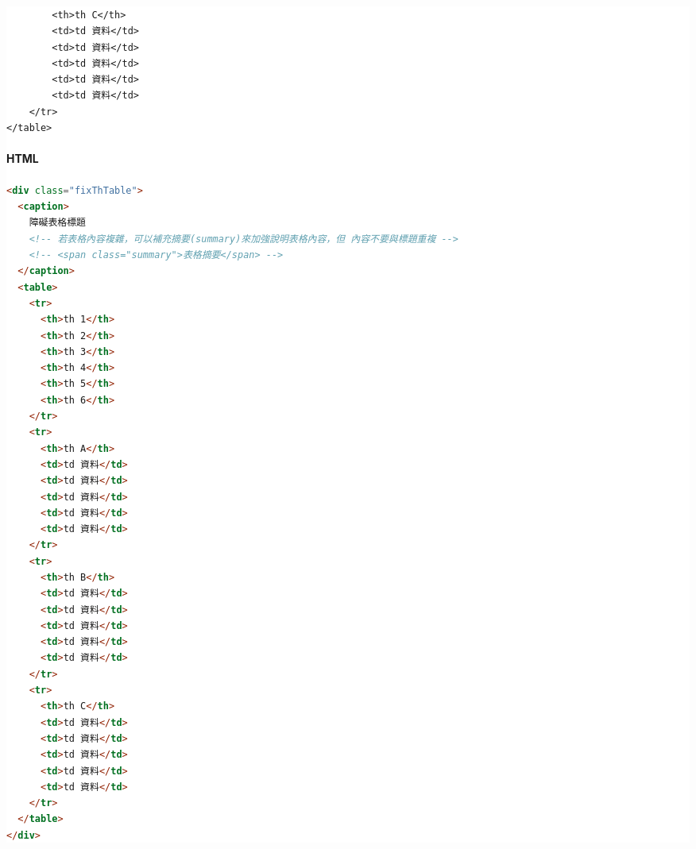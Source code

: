             <th>th C</th>
            <td>td 資料</td>
            <td>td 資料</td>
            <td>td 資料</td>
            <td>td 資料</td>
            <td>td 資料</td>
        </tr>
    </table>
</div>



#### **HTML**

```html
<div class="fixThTable">
  <caption>
    障礙表格標題
    <!-- 若表格內容複雜，可以補充摘要(summary)來加強說明表格內容，但 內容不要與標題重複 -->
    <!-- <span class="summary">表格摘要</span> -->
  </caption>
  <table>
    <tr>
      <th>th 1</th>
      <th>th 2</th>
      <th>th 3</th>
      <th>th 4</th>
      <th>th 5</th>
      <th>th 6</th>
    </tr>
    <tr>
      <th>th A</th>
      <td>td 資料</td>
      <td>td 資料</td>
      <td>td 資料</td>
      <td>td 資料</td>
      <td>td 資料</td>
    </tr>
    <tr>
      <th>th B</th>
      <td>td 資料</td>
      <td>td 資料</td>
      <td>td 資料</td>
      <td>td 資料</td>
      <td>td 資料</td>
    </tr>
    <tr>
      <th>th C</th>
      <td>td 資料</td>
      <td>td 資料</td>
      <td>td 資料</td>
      <td>td 資料</td>
      <td>td 資料</td>
    </tr>
  </table>
</div>
```
